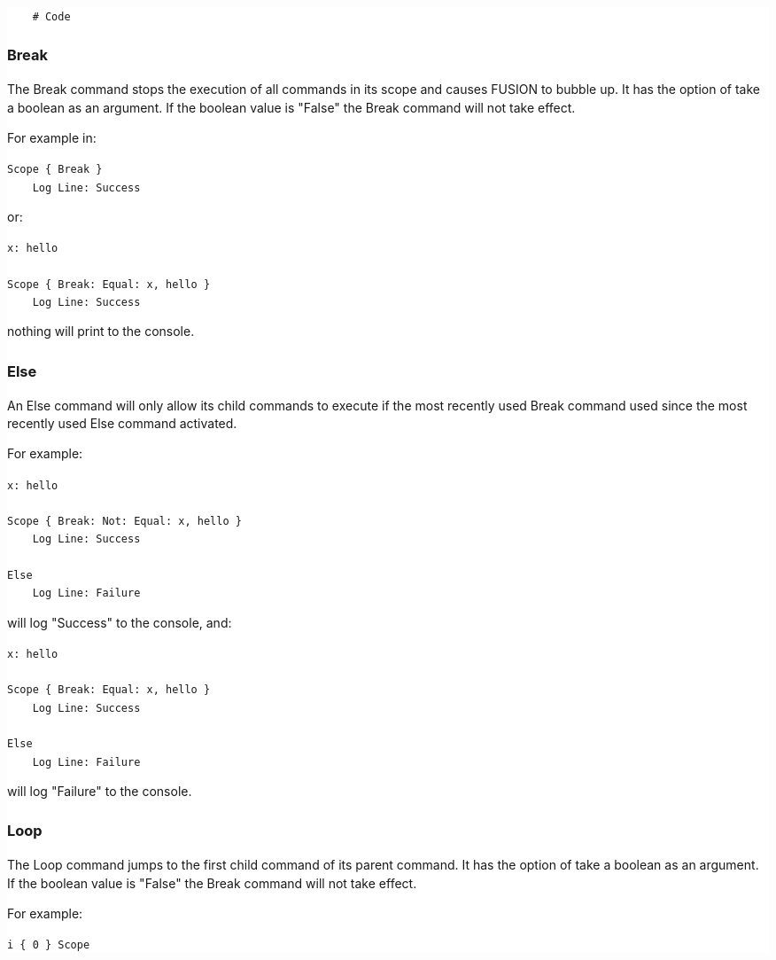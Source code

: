     	# Code

### Break

The Break command stops the execution of all commands in its scope and causes FUSION to bubble up.
It has the option of take a boolean as an argument.
If the boolean value is "False" the Break command will not take effect.

For example in:
    
    Scope { Break }
    	Log Line: Success

or:

    x: hello
    
    Scope { Break: Equal: x, hello }
    	Log Line: Success

nothing will print to the console.

### Else

An Else command will only allow its child commands to execute if the most recently used Break command used since the most recently used Else command activated.

For example:

    x: hello
    
    Scope { Break: Not: Equal: x, hello }
    	Log Line: Success
    
    Else
    	Log Line: Failure

will log "Success" to the console, and:

    x: hello
    
    Scope { Break: Equal: x, hello }
    	Log Line: Success
    
    Else
    	Log Line: Failure

will log "Failure" to the console.

### Loop

The Loop command jumps to the first child command of its parent command.
It has the option of take a boolean as an argument.
If the boolean value is "False" the Break command will not take effect.

For example:

    i { 0 } Scope
    